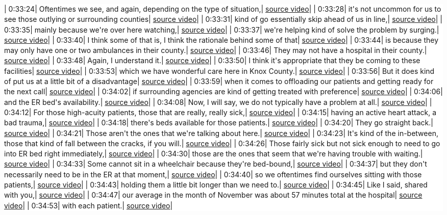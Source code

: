 | 0:33:24| Oftentimes we see, and again, depending on the type of situation,| [source video](https://archive.org/details/co-com-ws-r-1467-221212?start=2004)|
| 0:33:28| it's not uncommon for us to see those outlying or surrounding counties| [source video](https://archive.org/details/co-com-ws-r-1467-221212?start=2008)|
| 0:33:31| kind of go essentially skip ahead of us in line,| [source video](https://archive.org/details/co-com-ws-r-1467-221212?start=2011)|
| 0:33:35| mainly because we're over here watching,| [source video](https://archive.org/details/co-com-ws-r-1467-221212?start=2015)|
| 0:33:37| we're helping kind of solve the problem by surging.| [source video](https://archive.org/details/co-com-ws-r-1467-221212?start=2017)|
| 0:33:40| I think some of that is, I think the rationale behind some of that| [source video](https://archive.org/details/co-com-ws-r-1467-221212?start=2020)|
| 0:33:44| is because they may only have one or two ambulances in their county.| [source video](https://archive.org/details/co-com-ws-r-1467-221212?start=2024)|
| 0:33:46| They may not have a hospital in their county.| [source video](https://archive.org/details/co-com-ws-r-1467-221212?start=2026)|
| 0:33:48| Again, I understand it.| [source video](https://archive.org/details/co-com-ws-r-1467-221212?start=2028)|
| 0:33:50| I think it's appropriate that they be coming to these facilities| [source video](https://archive.org/details/co-com-ws-r-1467-221212?start=2030)|
| 0:33:53| which we have wonderful care here in Knox County.| [source video](https://archive.org/details/co-com-ws-r-1467-221212?start=2033)|
| 0:33:56| But it does kind of put us at a little bit of a disadvantage| [source video](https://archive.org/details/co-com-ws-r-1467-221212?start=2036)|
| 0:33:59| when it comes to offloading our patients and getting ready for the next call| [source video](https://archive.org/details/co-com-ws-r-1467-221212?start=2039)|
| 0:34:02| if surrounding agencies are kind of getting treated with preference| [source video](https://archive.org/details/co-com-ws-r-1467-221212?start=2042)|
| 0:34:06| and the ER bed's availability.| [source video](https://archive.org/details/co-com-ws-r-1467-221212?start=2046)|
| 0:34:08| Now, I will say, we do not typically have a problem at all.| [source video](https://archive.org/details/co-com-ws-r-1467-221212?start=2048)|
| 0:34:12| For those high-acuity patients, those that are really, really sick,| [source video](https://archive.org/details/co-com-ws-r-1467-221212?start=2052)|
| 0:34:15| having an active heart attack, a bad trauma,| [source video](https://archive.org/details/co-com-ws-r-1467-221212?start=2055)|
| 0:34:18| there's beds available for those patients.| [source video](https://archive.org/details/co-com-ws-r-1467-221212?start=2058)|
| 0:34:20| They go straight back.| [source video](https://archive.org/details/co-com-ws-r-1467-221212?start=2060)|
| 0:34:21| Those aren't the ones that we're talking about here.| [source video](https://archive.org/details/co-com-ws-r-1467-221212?start=2061)|
| 0:34:23| It's kind of the in-between, those that kind of fall between the cracks, if you will.| [source video](https://archive.org/details/co-com-ws-r-1467-221212?start=2063)|
| 0:34:26| Those fairly sick but not sick enough to need to go into ER bed right immediately,| [source video](https://archive.org/details/co-com-ws-r-1467-221212?start=2066)|
| 0:34:30| those are the ones that seem that we're having trouble with waiting.| [source video](https://archive.org/details/co-com-ws-r-1467-221212?start=2070)|
| 0:34:33| Some cannot sit in a wheelchair because they're bed-bound,| [source video](https://archive.org/details/co-com-ws-r-1467-221212?start=2073)|
| 0:34:37| but they don't necessarily need to be in the ER at that moment,| [source video](https://archive.org/details/co-com-ws-r-1467-221212?start=2077)|
| 0:34:40| so we oftentimes find ourselves sitting with those patients,| [source video](https://archive.org/details/co-com-ws-r-1467-221212?start=2080)|
| 0:34:43| holding them a little bit longer than we need to.| [source video](https://archive.org/details/co-com-ws-r-1467-221212?start=2083)|
| 0:34:45| Like I said, shared with you,| [source video](https://archive.org/details/co-com-ws-r-1467-221212?start=2085)|
| 0:34:47| our average in the month of November was about 57 minutes total at the hospital| [source video](https://archive.org/details/co-com-ws-r-1467-221212?start=2087)|
| 0:34:53| with each patient.| [source video](https://archive.org/details/co-com-ws-r-1467-221212?start=2093)|
